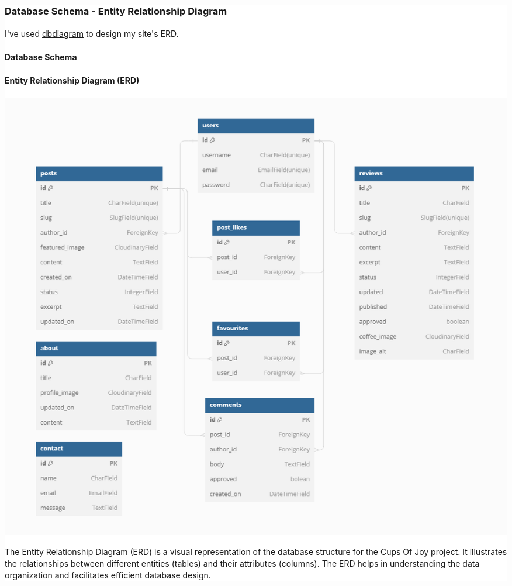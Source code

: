 ### Database Schema - Entity Relationship Diagram

I've used [dbdiagram](https://dbdiagram.io/home) to design my site's ERD.

#### Database Schema

#### Entity Relationship Diagram (ERD)

![Entity Relationship Diagram](documentation/erd/entity-relationship-diagram.png)

The Entity Relationship Diagram (ERD) is a visual representation of the database structure for the Cups Of Joy project. It illustrates the relationships between different entities (tables) and their attributes (columns). The ERD helps in understanding the data organization and facilitates efficient database design.
